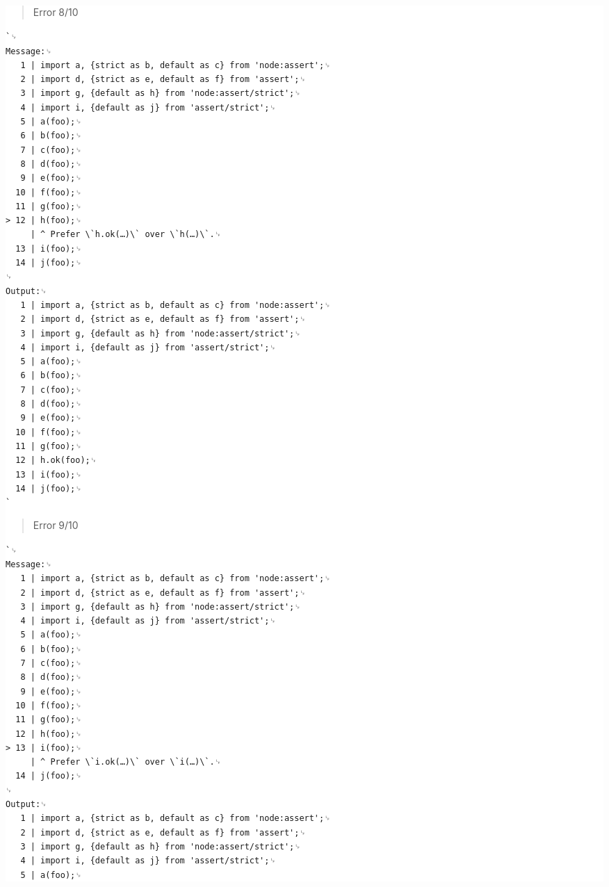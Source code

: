 > Error 8/10

    `␊
    Message:␊
       1 | import a, {strict as b, default as c} from 'node:assert';␊
       2 | import d, {strict as e, default as f} from 'assert';␊
       3 | import g, {default as h} from 'node:assert/strict';␊
       4 | import i, {default as j} from 'assert/strict';␊
       5 | a(foo);␊
       6 | b(foo);␊
       7 | c(foo);␊
       8 | d(foo);␊
       9 | e(foo);␊
      10 | f(foo);␊
      11 | g(foo);␊
    > 12 | h(foo);␊
         | ^ Prefer \`h.ok(…)\` over \`h(…)\`.␊
      13 | i(foo);␊
      14 | j(foo);␊
    ␊
    Output:␊
       1 | import a, {strict as b, default as c} from 'node:assert';␊
       2 | import d, {strict as e, default as f} from 'assert';␊
       3 | import g, {default as h} from 'node:assert/strict';␊
       4 | import i, {default as j} from 'assert/strict';␊
       5 | a(foo);␊
       6 | b(foo);␊
       7 | c(foo);␊
       8 | d(foo);␊
       9 | e(foo);␊
      10 | f(foo);␊
      11 | g(foo);␊
      12 | h.ok(foo);␊
      13 | i(foo);␊
      14 | j(foo);␊
    `

> Error 9/10

    `␊
    Message:␊
       1 | import a, {strict as b, default as c} from 'node:assert';␊
       2 | import d, {strict as e, default as f} from 'assert';␊
       3 | import g, {default as h} from 'node:assert/strict';␊
       4 | import i, {default as j} from 'assert/strict';␊
       5 | a(foo);␊
       6 | b(foo);␊
       7 | c(foo);␊
       8 | d(foo);␊
       9 | e(foo);␊
      10 | f(foo);␊
      11 | g(foo);␊
      12 | h(foo);␊
    > 13 | i(foo);␊
         | ^ Prefer \`i.ok(…)\` over \`i(…)\`.␊
      14 | j(foo);␊
    ␊
    Output:␊
       1 | import a, {strict as b, default as c} from 'node:assert';␊
       2 | import d, {strict as e, default as f} from 'assert';␊
       3 | import g, {default as h} from 'node:assert/strict';␊
       4 | import i, {default as j} from 'assert/strict';␊
       5 | a(foo);␊